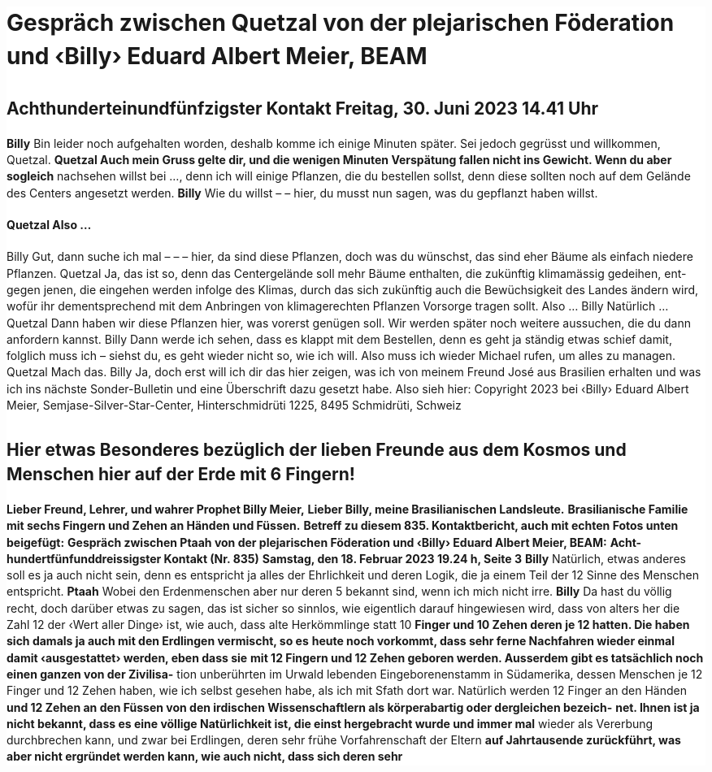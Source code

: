 # Gespräch zwischen Quetzal von der plejarischen Föderation und ‹Billy› Eduard Albert Meier, BEAM
## Achthunderteinundfünfzigster Kontakt Freitag, 30. Juni 2023 14.41 Uhr
**Billy** Bin leider noch aufgehalten worden, deshalb komme ich einige Minuten später. Sei jedoch gegrüsst und willkommen, Quetzal.
**Quetzal Auch mein Gruss gelte dir, und die wenigen Minuten Verspätung fallen nicht ins Gewicht. Wenn du aber sogleich**
nachsehen willst bei …, denn ich will einige Pflanzen, die du bestellen sollst, denn diese sollten noch auf dem Gelände des Centers angesetzt werden.
**Billy** Wie du willst – – hier, du musst nun sagen, was du gepflanzt haben willst.
#### Quetzal Also …
Billy Gut, dann suche ich mal – – – hier, da sind diese Pflanzen, doch was du wünschst, das sind eher Bäume als einfach niedere Pflanzen. Quetzal Ja, das ist so, denn das Centergelände soll mehr Bäume enthalten, die zukünftig klimamässig gedeihen, ent- gegen jenen, die eingehen werden infolge des Klimas, durch das sich zukünftig auch die Bewüchsigkeit des Landes ändern wird, wofür ihr dementsprechend mit dem Anbringen von klimagerechten Pflanzen Vorsorge tragen sollt. Also … Billy Natürlich … Quetzal Dann haben wir diese Pflanzen hier, was vorerst genügen soll. Wir werden später noch weitere aussuchen, die du dann anfordern kannst. Billy Dann werde ich sehen, dass es klappt mit dem Bestellen, denn es geht ja ständig etwas schief damit, folglich muss ich – siehst du, es geht wieder nicht so, wie ich will. Also muss ich wieder Michael rufen, um alles zu managen. Quetzal Mach das.
Billy Ja, doch erst will ich dir das hier zeigen, was ich von meinem Freund José aus Brasilien erhalten und was ich ins nächste Sonder-Bulletin und eine Überschrift dazu gesetzt habe. Also sieh hier: Copyright 2023 bei ‹Billy› Eduard Albert Meier, Semjase-Silver-Star-Center, Hinterschmidrüti 1225, 8495 Schmidrüti, Schweiz
## Hier etwas Besonderes bezüglich der lieben Freunde aus dem Kosmos und Menschen hier auf der Erde mit 6 Fingern!
**Lieber Freund, Lehrer, und wahrer Prophet Billy Meier,**
**Lieber Billy, meine Brasilianischen Landsleute.**
**Brasilianische Familie mit sechs Fingern und Zehen an Händen und Füssen.**
**Betreff zu diesem 835. Kontaktbericht, auch mit echten Fotos unten beigefügt:**
**Gespräch zwischen Ptaah von der plejarischen Föderation und ‹Billy› Eduard Albert Meier, BEAM:** **Acht-**
**hundertfünfunddreissigster Kontakt (Nr. 835)** **Samstag, den 18. Februar 2023 19.24 h, Seite 3**
**Billy** Natürlich, etwas anderes soll es ja auch nicht sein, denn es entspricht ja alles der Ehrlichkeit und deren Logik,
die ja einem Teil der 12 Sinne des Menschen entspricht.
**Ptaah** Wobei den Erdenmenschen aber nur deren 5 bekannt sind, wenn ich mich nicht irre.
**Billy** Da hast du völlig recht, doch darüber etwas zu sagen, das ist sicher so sinnlos, wie eigentlich darauf hingewiesen wird, dass von alters her die Zahl 12 der ‹Wert aller Dinge› ist, wie auch, dass alte Herkömmlinge statt 10
**Finger und 10 Zehen deren je 12 hatten. Die haben sich damals ja auch mit den Erdlingen vermischt, so es**
**heute noch vorkommt, dass sehr ferne Nachfahren wieder einmal damit ‹ausgestattet› werden, eben dass sie**
**mit 12 Fingern und 12 Zehen geboren werden. Ausserdem gibt es tatsächlich noch einen ganzen von der Zivilisa-**
tion unberührten im Urwald lebenden Eingeborenenstamm in Südamerika, dessen Menschen je 12 Finger und 12 Zehen haben, wie ich selbst gesehen habe, als ich mit Sfath dort war. Natürlich werden 12 Finger an den Händen
**und 12 Zehen an den Füssen von den irdischen Wissenschaftlern als körperabartig oder dergleichen bezeich-**
**net. Ihnen ist ja nicht bekannt, dass es eine völlige Natürlichkeit ist, die einst hergebracht wurde und immer mal**
wieder als Vererbung durchbrechen kann, und zwar bei Erdlingen, deren sehr frühe Vorfahrenschaft der Eltern
**auf Jahrtausende zurückführt, was aber nicht ergründet werden kann, wie auch nicht, dass sich deren sehr**